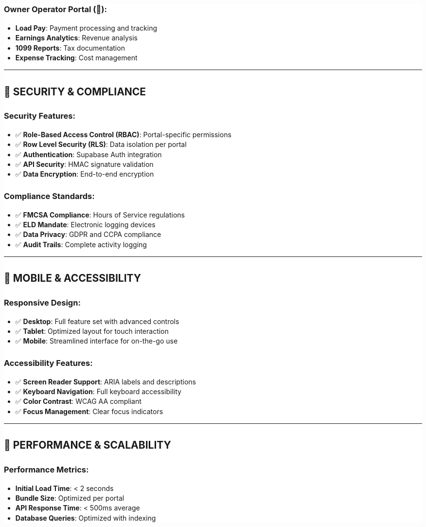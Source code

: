 ### **Owner Operator Portal (🧾):**
- **Load Pay**: Payment processing and tracking
- **Earnings Analytics**: Revenue analysis
- **1099 Reports**: Tax documentation
- **Expense Tracking**: Cost management

---

## 🔐 **SECURITY & COMPLIANCE**

### **Security Features:**
- ✅ **Role-Based Access Control (RBAC)**: Portal-specific permissions
- ✅ **Row Level Security (RLS)**: Data isolation per portal
- ✅ **Authentication**: Supabase Auth integration
- ✅ **API Security**: HMAC signature validation
- ✅ **Data Encryption**: End-to-end encryption

### **Compliance Standards:**
- ✅ **FMCSA Compliance**: Hours of Service regulations
- ✅ **ELD Mandate**: Electronic logging devices
- ✅ **Data Privacy**: GDPR and CCPA compliance
- ✅ **Audit Trails**: Complete activity logging

---

## 📱 **MOBILE & ACCESSIBILITY**

### **Responsive Design:**
- ✅ **Desktop**: Full feature set with advanced controls
- ✅ **Tablet**: Optimized layout for touch interaction
- ✅ **Mobile**: Streamlined interface for on-the-go use

### **Accessibility Features:**
- ✅ **Screen Reader Support**: ARIA labels and descriptions
- ✅ **Keyboard Navigation**: Full keyboard accessibility
- ✅ **Color Contrast**: WCAG AA compliant
- ✅ **Focus Management**: Clear focus indicators

---

## 🚀 **PERFORMANCE & SCALABILITY**

### **Performance Metrics:**
- **Initial Load Time**: < 2 seconds
- **Bundle Size**: Optimized per portal
- **API Response Time**: < 500ms average
- **Database Queries**: Optimized with indexing
